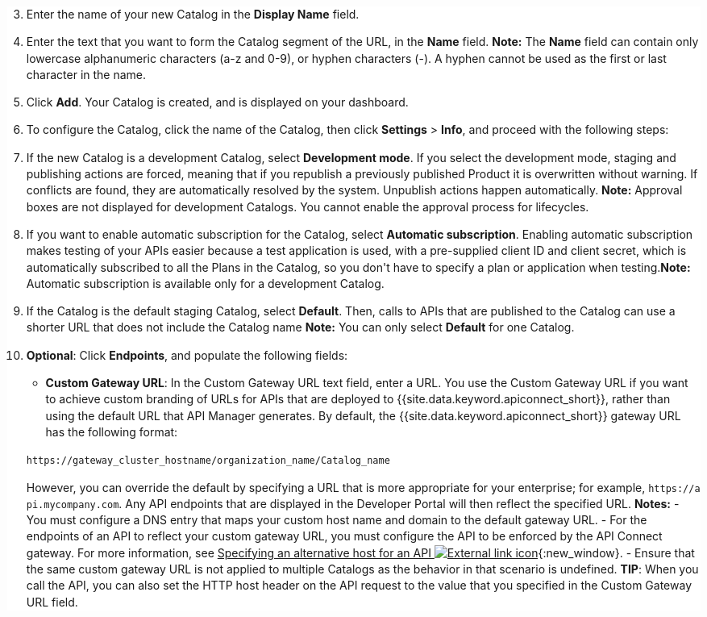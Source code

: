 3.  Enter the name of your new Catalog in the **Display Name** field.

4. Enter the text that you want to form the Catalog segment of the URL, in the
**Name** field.
**Note:** The **Name** field can contain only lowercase alphanumeric characters (a-z
and 0-9), or hyphen characters (-). A hyphen cannot be used as the first or last character in the
name.

5. Click **Add**. Your Catalog is created, and is displayed on your dashboard.

6. To configure the Catalog, click the name of the Catalog, then click **Settings** > **Info**, and proceed with the following steps:
  1. If the new Catalog is a development Catalog, select **Development mode**.
If you select the development mode, staging and publishing actions are forced, meaning
that if you republish a previously published Product it is overwritten without warning. If conflicts
are found, they are automatically resolved by the system. Unpublish actions happen automatically.
**Note:** Approval boxes are not displayed for development Catalogs. You cannot enable the approval
process for lifecycles.
  2. If you want to enable automatic subscription for the Catalog, select **Automatic
subscription**.
Enabling automatic subscription makes testing of your APIs easier because a test application
is used, with a pre-supplied client ID and client secret, which is automatically subscribed to all
the Plans in the Catalog, so you don't have to specify a plan or application when
testing.**Note:** Automatic subscription is available only for a development Catalog.
  3. If the Catalog is the default staging Catalog, select **Default**. Then,
calls to APIs that are published to the Catalog can use a shorter URL that does not include the
Catalog name
    **Note:** You can only select **Default** for one Catalog.
  4. **Optional**: Click **Endpoints**, and populate the following fields:
        - **Custom Gateway URL**: In the Custom Gateway URL text field, enter a URL. You use the Custom Gateway URL if you want to
        achieve custom branding of URLs for APIs that are deployed to {{site.data.keyword.apiconnect_short}}, rather than using the default URL
        that API Manager generates.
        By default, the {{site.data.keyword.apiconnect_short}} gateway
        URL has the following format:
        ```
        https://gateway_cluster_hostname/organization_name/Catalog_name
        ```
        However, you can override the default by specifying a URL that is more appropriate for your enterprise; for
        example, `https://api.mycompany.com`. Any API endpoints that are displayed in the
        Developer Portal will then reflect the specified URL.
        **Notes:**
		    - You must configure a DNS entry that maps your custom host name and domain to the default gateway
		    URL.
		    - For the endpoints of an API to reflect your custom gateway URL, you must configure the API to be
		    enforced by the API Connect gateway. For more information, see [Specifying an alternative host for an API ![External link icon](../../icons/launch-glyph.svg "External link icon")](http://www.ibm.com/support/knowledgecenter/en/SSFS6T/com.ibm.apic.toolkit.doc/task_apionprem_creating_apis.html#task_tq2_11r_xt__enforce_step){:new_window}.
		    - Ensure that the same custom gateway URL is not applied to multiple Catalogs as the behavior in
		    that scenario is undefined.
	        **TIP**: When you call the API, you can also set the HTTP host header on the API
		    request to the value that you specified in the Custom Gateway URL field.
